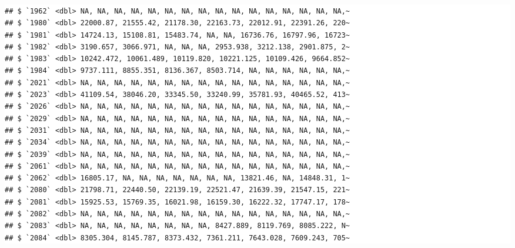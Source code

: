     ## $ `1962` <dbl> NA, NA, NA, NA, NA, NA, NA, NA, NA, NA, NA, NA, NA, NA, NA, NA,~
    ## $ `1980` <dbl> 22000.87, 21555.42, 21178.30, 22163.73, 22012.91, 22391.26, 220~
    ## $ `1981` <dbl> 14724.13, 15108.81, 15483.74, NA, NA, 16736.76, 16797.96, 16723~
    ## $ `1982` <dbl> 3190.657, 3066.971, NA, NA, NA, 2953.938, 3212.138, 2901.875, 2~
    ## $ `1983` <dbl> 10242.472, 10061.489, 10119.820, 10221.125, 10109.426, 9664.852~
    ## $ `1984` <dbl> 9737.111, 8855.351, 8136.367, 8503.714, NA, NA, NA, NA, NA, NA,~
    ## $ `2021` <dbl> NA, NA, NA, NA, NA, NA, NA, NA, NA, NA, NA, NA, NA, NA, NA, NA,~
    ## $ `2023` <dbl> 41109.54, 38046.20, 33345.50, 33240.99, 35781.93, 40465.52, 413~
    ## $ `2026` <dbl> NA, NA, NA, NA, NA, NA, NA, NA, NA, NA, NA, NA, NA, NA, NA, NA,~
    ## $ `2029` <dbl> NA, NA, NA, NA, NA, NA, NA, NA, NA, NA, NA, NA, NA, NA, NA, NA,~
    ## $ `2031` <dbl> NA, NA, NA, NA, NA, NA, NA, NA, NA, NA, NA, NA, NA, NA, NA, NA,~
    ## $ `2034` <dbl> NA, NA, NA, NA, NA, NA, NA, NA, NA, NA, NA, NA, NA, NA, NA, NA,~
    ## $ `2039` <dbl> NA, NA, NA, NA, NA, NA, NA, NA, NA, NA, NA, NA, NA, NA, NA, NA,~
    ## $ `2061` <dbl> NA, NA, NA, NA, NA, NA, NA, NA, NA, NA, NA, NA, NA, NA, NA, NA,~
    ## $ `2062` <dbl> 16805.17, NA, NA, NA, NA, NA, NA, NA, 13821.46, NA, 14848.31, 1~
    ## $ `2080` <dbl> 21798.71, 22440.50, 22139.19, 22521.47, 21639.39, 21547.15, 221~
    ## $ `2081` <dbl> 15925.53, 15769.35, 16021.98, 16159.30, 16222.32, 17747.17, 178~
    ## $ `2082` <dbl> NA, NA, NA, NA, NA, NA, NA, NA, NA, NA, NA, NA, NA, NA, NA, NA,~
    ## $ `2083` <dbl> NA, NA, NA, NA, NA, NA, NA, NA, 8427.889, 8119.769, 8085.222, N~
    ## $ `2084` <dbl> 8305.304, 8145.787, 8373.432, 7361.211, 7643.028, 7609.243, 705~